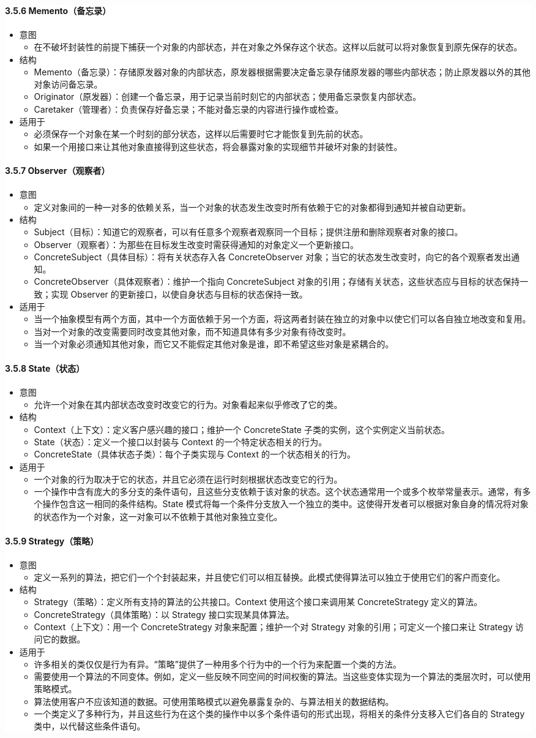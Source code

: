 #### 3.5.6 Memento（备忘录）

* 意图
  * 在不破坏封装性的前提下捕获一个对象的内部状态，并在对象之外保存这个状态。这样以后就可以将对象恢复到原先保存的状态。
* 结构
  * Memento（备忘录）：存储原发器对象的内部状态，原发器根据需要决定备忘录存储原发器的哪些内部状态；防止原发器以外的其他对象访问备忘录。
  * Originator（原发器）：创建一个备忘录，用于记录当前时刻它的内部状态；使用备忘录恢复内部状态。
  * Caretaker（管理者）：负责保存好备忘录；不能对备忘录的内容进行操作或检查。
* 适用于
  * 必须保存一个对象在某一个时刻的部分状态，这样以后需要时它才能恢复到先前的状态。
  * 如果一个用接口来让其他对象直接得到这些状态，将会暴露对象的实现细节并破坏对象的封装性。

#### 3.5.7 Observer（观察者）

* 意图
  * 定义对象间的一种一对多的依赖关系，当一个对象的状态发生改变时所有依赖于它的对象都得到通知并被自动更新。
* 结构
  * Subject（目标）：知道它的观察者，可以有任意多个观察者观察同一个目标；提供注册和删除观察者对象的接口。
  * Observer（观察者）：为那些在目标发生改变时需获得通知的对象定义一个更新接口。
  * ConcreteSubject（具体目标）：将有关状态存入各 ConcreteObserver 对象；当它的状态发生改变时，向它的各个观察者发出通知。
  * ConcreteObserver（具体观察者）：维护一个指向 ConcreteSubject 对象的引用；存储有关状态，这些状态应与目标的状态保持一致；实现 Observer 的更新接口，以使自身状态与目标的状态保持一致。
* 适用于
  * 当一个抽象模型有两个方面，其中一个方面依赖于另一个方面，将这两者封装在独立的对象中以使它们可以各自独立地改变和复用。
  * 当对一个对象的改变需要同时改变其他对象，而不知道具体有多少对象有待改变时。
  * 当一个对象必须通知其他对象，而它又不能假定其他对象是谁，即不希望这些对象是紧耦合的。

#### 3.5.8 State（状态）

* 意图
  * 允许一个对象在其内部状态改变时改变它的行为。对象看起来似乎修改了它的类。
* 结构
  * Context（上下文）：定义客户感兴趣的接口；维护一个 ConcreteState 子类的实例，这个实例定义当前状态。
  * State（状态）：定义一个接口以封装与 Context 的一个特定状态相关的行为。
  * ConcreteState（具体状态子类）：每个子类实现与 Context 的一个状态相关的行为。
* 适用于
  * 一个对象的行为取决于它的状态，并且它必须在运行时刻根据状态改变它的行为。
  * 一个操作中含有庞大的多分支的条件语句，且这些分支依赖于该对象的状态。这个状态通常用一个或多个枚举常量表示。通常，有多个操作包含这一相同的条件结构。State 模式将每一个条件分支放入一个独立的类中。这使得开发者可以根据对象自身的情况将对象的状态作为一个对象，这一对象可以不依赖于其他对象独立变化。

#### 3.5.9 Strategy（策略）

* 意图
  * 定义一系列的算法，把它们一个个封装起来，并且使它们可以相互替换。此模式使得算法可以独立于使用它们的客户而变化。
* 结构
  * Strategy（策略）：定义所有支持的算法的公共接口。Context 使用这个接口来调用某 ConcreteStrategy 定义的算法。
  * ConcreteStrategy（具体策略）：以 Strategy 接口实现某具体算法。
  * Context（上下文）：用一个 ConcreteStrategy 对象来配置；维护一个对 Strategy 对象的引用；可定义一个接口来让 Strategy 访问它的数据。
* 适用于
  * 许多相关的类仅仅是行为有异。“策略”提供了一种用多个行为中的一个行为来配置一个类的方法。
  * 需要使用一个算法的不同变体。例如，定义一些反映不同空间的时间权衡的算法。当这些变体实现为一个算法的类层次时，可以使用策略模式。
  * 算法使用客户不应该知道的数据。可使用策略模式以避免暴露复杂的、与算法相关的数据结构。
  * 一个类定义了多种行为，并且这些行为在这个类的操作中以多个条件语句的形式出现，将相关的条件分支移入它们各自的 Strategy 类中，以代替这些条件语句。
